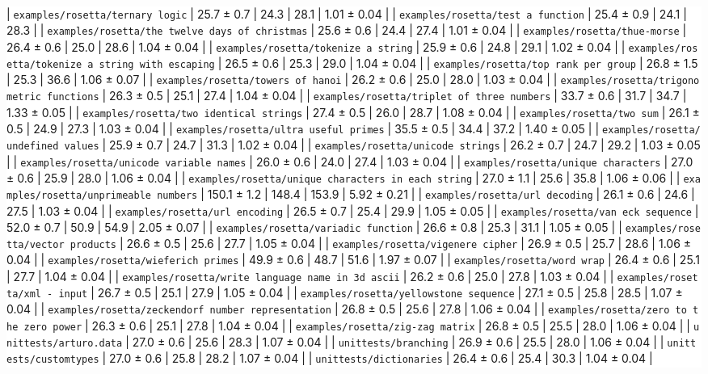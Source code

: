 | `examples/rosetta/ternary logic` | 25.7 ± 0.7 | 24.3 | 28.1 | 1.01 ± 0.04 |
| `examples/rosetta/test a function` | 25.4 ± 0.9 | 24.1 | 28.3 |
| `examples/rosetta/the twelve days of christmas` | 25.6 ± 0.6 | 24.4 | 27.4 | 1.01 ± 0.04 |
| `examples/rosetta/thue-morse` | 26.4 ± 0.6 | 25.0 | 28.6 | 1.04 ± 0.04 |
| `examples/rosetta/tokenize a string` | 25.9 ± 0.6 | 24.8 | 29.1 | 1.02 ± 0.04 |
| `examples/rosetta/tokenize a string with escaping` | 26.5 ± 0.6 | 25.3 | 29.0 | 1.04 ± 0.04 |
| `examples/rosetta/top rank per group` | 26.8 ± 1.5 | 25.3 | 36.6 | 1.06 ± 0.07 |
| `examples/rosetta/towers of hanoi` | 26.2 ± 0.6 | 25.0 | 28.0 | 1.03 ± 0.04 |
| `examples/rosetta/trigonometric functions` | 26.3 ± 0.5 | 25.1 | 27.4 | 1.04 ± 0.04 |
| `examples/rosetta/triplet of three numbers` | 33.7 ± 0.6 | 31.7 | 34.7 | 1.33 ± 0.05 |
| `examples/rosetta/two identical strings` | 27.4 ± 0.5 | 26.0 | 28.7 | 1.08 ± 0.04 |
| `examples/rosetta/two sum` | 26.1 ± 0.5 | 24.9 | 27.3 | 1.03 ± 0.04 |
| `examples/rosetta/ultra useful primes` | 35.5 ± 0.5 | 34.4 | 37.2 | 1.40 ± 0.05 |
| `examples/rosetta/undefined values` | 25.9 ± 0.7 | 24.7 | 31.3 | 1.02 ± 0.04 |
| `examples/rosetta/unicode strings` | 26.2 ± 0.7 | 24.7 | 29.2 | 1.03 ± 0.05 |
| `examples/rosetta/unicode variable names` | 26.0 ± 0.6 | 24.0 | 27.4 | 1.03 ± 0.04 |
| `examples/rosetta/unique characters` | 27.0 ± 0.6 | 25.9 | 28.0 | 1.06 ± 0.04 |
| `examples/rosetta/unique characters in each string` | 27.0 ± 1.1 | 25.6 | 35.8 | 1.06 ± 0.06 |
| `examples/rosetta/unprimeable numbers` | 150.1 ± 1.2 | 148.4 | 153.9 | 5.92 ± 0.21 |
| `examples/rosetta/url decoding` | 26.1 ± 0.6 | 24.6 | 27.5 | 1.03 ± 0.04 |
| `examples/rosetta/url encoding` | 26.5 ± 0.7 | 25.4 | 29.9 | 1.05 ± 0.05 |
| `examples/rosetta/van eck sequence` | 52.0 ± 0.7 | 50.9 | 54.9 | 2.05 ± 0.07 |
| `examples/rosetta/variadic function` | 26.6 ± 0.8 | 25.3 | 31.1 | 1.05 ± 0.05 |
| `examples/rosetta/vector products` | 26.6 ± 0.5 | 25.6 | 27.7 | 1.05 ± 0.04 |
| `examples/rosetta/vigenere cipher` | 26.9 ± 0.5 | 25.7 | 28.6 | 1.06 ± 0.04 |
| `examples/rosetta/wieferich primes` | 49.9 ± 0.6 | 48.7 | 51.6 | 1.97 ± 0.07 |
| `examples/rosetta/word wrap` | 26.4 ± 0.6 | 25.1 | 27.7 | 1.04 ± 0.04 |
| `examples/rosetta/write language name in 3d ascii` | 26.2 ± 0.6 | 25.0 | 27.8 | 1.03 ± 0.04 |
| `examples/rosetta/xml - input` | 26.7 ± 0.5 | 25.1 | 27.9 | 1.05 ± 0.04 |
| `examples/rosetta/yellowstone sequence` | 27.1 ± 0.5 | 25.8 | 28.5 | 1.07 ± 0.04 |
| `examples/rosetta/zeckendorf number representation` | 26.8 ± 0.5 | 25.6 | 27.8 | 1.06 ± 0.04 |
| `examples/rosetta/zero to the zero power` | 26.3 ± 0.6 | 25.1 | 27.8 | 1.04 ± 0.04 |
| `examples/rosetta/zig-zag matrix` | 26.8 ± 0.5 | 25.5 | 28.0 | 1.06 ± 0.04 |
| `unittests/arturo.data` | 27.0 ± 0.6 | 25.6 | 28.3 | 1.07 ± 0.04 |
| `unittests/branching` | 26.9 ± 0.6 | 25.5 | 28.0 | 1.06 ± 0.04 |
| `unittests/customtypes` | 27.0 ± 0.6 | 25.8 | 28.2 | 1.07 ± 0.04 |
| `unittests/dictionaries` | 26.4 ± 0.6 | 25.4 | 30.3 | 1.04 ± 0.04 |